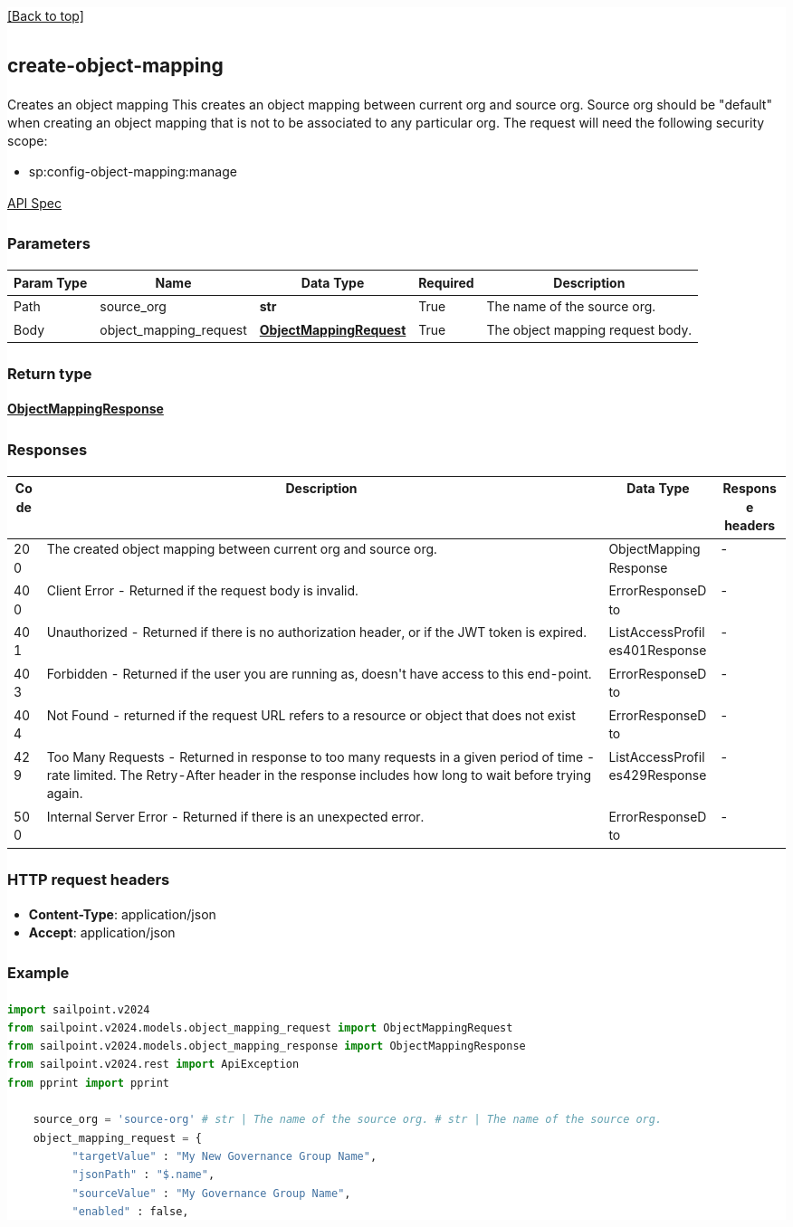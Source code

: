 ```python
```



[[Back to top]](#) 

## create-object-mapping
Creates an object mapping
This creates an object mapping between current org and source org.
Source org should be "default" when creating an object mapping that is not to be associated to any particular org.
The request will need the following security scope:
- sp:config-object-mapping:manage

[API Spec](https://developer.sailpoint.com/docs/api/v2024/create-object-mapping)

### Parameters 

Param Type | Name | Data Type | Required  | Description
------------- | ------------- | ------------- | ------------- | ------------- 
Path   | source_org | **str** | True  | The name of the source org.
 Body  | object_mapping_request | [**ObjectMappingRequest**](../models/object-mapping-request) | True  | The object mapping request body.

### Return type
[**ObjectMappingResponse**](../models/object-mapping-response)

### Responses
Code | Description  | Data Type | Response headers |
------------- | ------------- | ------------- |------------------|
200 | The created object mapping between current org and source org. | ObjectMappingResponse |  -  |
400 | Client Error - Returned if the request body is invalid. | ErrorResponseDto |  -  |
401 | Unauthorized - Returned if there is no authorization header, or if the JWT token is expired. | ListAccessProfiles401Response |  -  |
403 | Forbidden - Returned if the user you are running as, doesn&#39;t have access to this end-point. | ErrorResponseDto |  -  |
404 | Not Found - returned if the request URL refers to a resource or object that does not exist | ErrorResponseDto |  -  |
429 | Too Many Requests - Returned in response to too many requests in a given period of time - rate limited. The Retry-After header in the response includes how long to wait before trying again. | ListAccessProfiles429Response |  -  |
500 | Internal Server Error - Returned if there is an unexpected error. | ErrorResponseDto |  -  |

### HTTP request headers
 - **Content-Type**: application/json
 - **Accept**: application/json

### Example

```python
import sailpoint.v2024
from sailpoint.v2024.models.object_mapping_request import ObjectMappingRequest
from sailpoint.v2024.models.object_mapping_response import ObjectMappingResponse
from sailpoint.v2024.rest import ApiException
from pprint import pprint

    source_org = 'source-org' # str | The name of the source org. # str | The name of the source org.
    object_mapping_request = {
          "targetValue" : "My New Governance Group Name",
          "jsonPath" : "$.name",
          "sourceValue" : "My Governance Group Name",
          "enabled" : false,
```